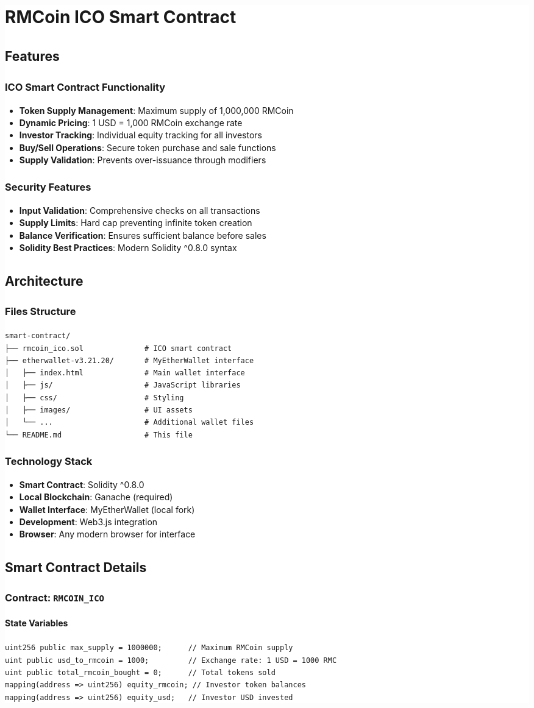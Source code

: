 # RMCoin ICO Smart Contract

## Features

### ICO Smart Contract Functionality
- **Token Supply Management**: Maximum supply of 1,000,000 RMCoin
- **Dynamic Pricing**: 1 USD = 1,000 RMCoin exchange rate
- **Investor Tracking**: Individual equity tracking for all investors
- **Buy/Sell Operations**: Secure token purchase and sale functions
- **Supply Validation**: Prevents over-issuance through modifiers

### Security Features
- **Input Validation**: Comprehensive checks on all transactions
- **Supply Limits**: Hard cap preventing infinite token creation
- **Balance Verification**: Ensures sufficient balance before sales
- **Solidity Best Practices**: Modern Solidity ^0.8.0 syntax

## Architecture

### Files Structure
```
smart-contract/
├── rmcoin_ico.sol              # ICO smart contract
├── etherwallet-v3.21.20/       # MyEtherWallet interface
│   ├── index.html              # Main wallet interface
│   ├── js/                     # JavaScript libraries
│   ├── css/                    # Styling
│   ├── images/                 # UI assets
│   └── ...                     # Additional wallet files
└── README.md                   # This file
```

### Technology Stack
- **Smart Contract**: Solidity ^0.8.0
- **Local Blockchain**: Ganache (required)
- **Wallet Interface**: MyEtherWallet (local fork)
- **Development**: Web3.js integration
- **Browser**: Any modern browser for interface

##  Smart Contract Details

### Contract: `RMCOIN_ICO`

#### State Variables
```solidity
uint256 public max_supply = 1000000;      // Maximum RMCoin supply
uint public usd_to_rmcoin = 1000;         // Exchange rate: 1 USD = 1000 RMC
uint public total_rmcoin_bought = 0;      // Total tokens sold
mapping(address => uint256) equity_rmcoin; // Investor token balances
mapping(address => uint256) equity_usd;   // Investor USD invested
```
